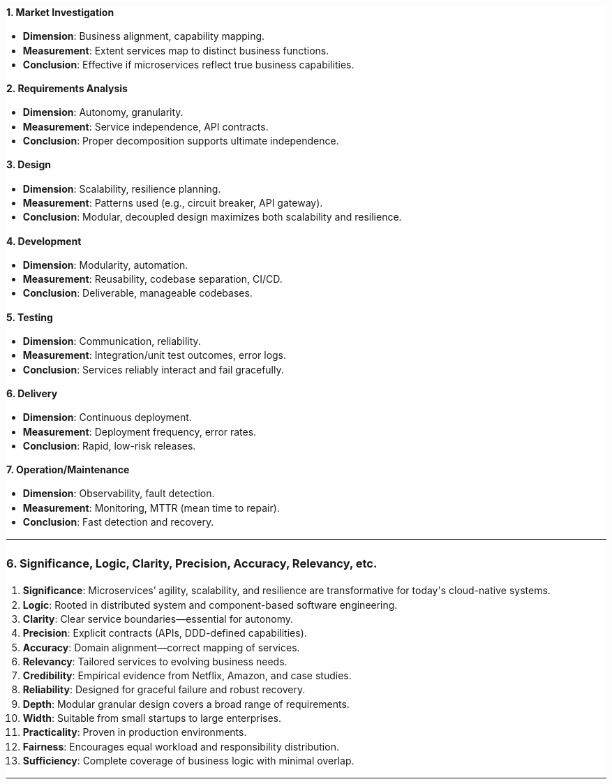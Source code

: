 **1. Market Investigation**
   - **Dimension**: Business alignment, capability mapping.
   - **Measurement**: Extent services map to distinct business functions.
   - **Conclusion**: Effective if microservices reflect true business capabilities.

**2. Requirements Analysis**
   - **Dimension**: Autonomy, granularity.
   - **Measurement**: Service independence, API contracts.
   - **Conclusion**: Proper decomposition supports ultimate independence.

**3. Design**
   - **Dimension**: Scalability, resilience planning.
   - **Measurement**: Patterns used (e.g., circuit breaker, API gateway).
   - **Conclusion**: Modular, decoupled design maximizes both scalability and resilience.

**4. Development**
   - **Dimension**: Modularity, automation.
   - **Measurement**: Reusability, codebase separation, CI/CD.
   - **Conclusion**: Deliverable, manageable codebases.

**5. Testing**
   - **Dimension**: Communication, reliability.
   - **Measurement**: Integration/unit test outcomes, error logs.
   - **Conclusion**: Services reliably interact and fail gracefully.

**6. Delivery**
   - **Dimension**: Continuous deployment.
   - **Measurement**: Deployment frequency, error rates.
   - **Conclusion**: Rapid, low-risk releases.

**7. Operation/Maintenance**
   - **Dimension**: Observability, fault detection.
   - **Measurement**: Monitoring, MTTR (mean time to repair).
   - **Conclusion**: Fast detection and recovery.

---

### 6. Significance, Logic, Clarity, Precision, Accuracy, Relevancy, etc.

1. **Significance**: Microservices’ agility, scalability, and resilience are transformative for today's cloud-native systems.
2. **Logic**: Rooted in distributed system and component-based software engineering.
3. **Clarity**: Clear service boundaries—essential for autonomy.
4. **Precision**: Explicit contracts (APIs, DDD-defined capabilities).
5. **Accuracy**: Domain alignment—correct mapping of services.
6. **Relevancy**: Tailored services to evolving business needs.
7. **Credibility**: Empirical evidence from Netflix, Amazon, and case studies.
8. **Reliability**: Designed for graceful failure and robust recovery.
9. **Depth**: Modular granular design covers a broad range of requirements.
10. **Width**: Suitable from small startups to large enterprises.
11. **Practicality**: Proven in production environments.
12. **Fairness**: Encourages equal workload and responsibility distribution.
13. **Sufficiency**: Complete coverage of business logic with minimal overlap.

---